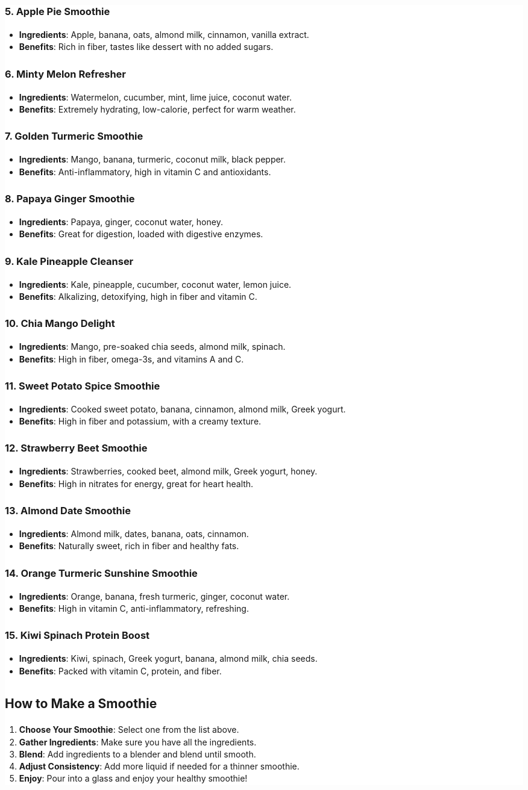 ### 5. Apple Pie Smoothie
   - **Ingredients**: Apple, banana, oats, almond milk, cinnamon, vanilla extract.
   - **Benefits**: Rich in fiber, tastes like dessert with no added sugars.

### 6. Minty Melon Refresher
   - **Ingredients**: Watermelon, cucumber, mint, lime juice, coconut water.
   - **Benefits**: Extremely hydrating, low-calorie, perfect for warm weather.

### 7. Golden Turmeric Smoothie
   - **Ingredients**: Mango, banana, turmeric, coconut milk, black pepper.
   - **Benefits**: Anti-inflammatory, high in vitamin C and antioxidants.

### 8. Papaya Ginger Smoothie
   - **Ingredients**: Papaya, ginger, coconut water, honey.
   - **Benefits**: Great for digestion, loaded with digestive enzymes.

### 9. Kale Pineapple Cleanser
   - **Ingredients**: Kale, pineapple, cucumber, coconut water, lemon juice.
   - **Benefits**: Alkalizing, detoxifying, high in fiber and vitamin C.

### 10. Chia Mango Delight
   - **Ingredients**: Mango, pre-soaked chia seeds, almond milk, spinach.
   - **Benefits**: High in fiber, omega-3s, and vitamins A and C.

### 11. Sweet Potato Spice Smoothie
   - **Ingredients**: Cooked sweet potato, banana, cinnamon, almond milk, Greek yogurt.
   - **Benefits**: High in fiber and potassium, with a creamy texture.

### 12. Strawberry Beet Smoothie
   - **Ingredients**: Strawberries, cooked beet, almond milk, Greek yogurt, honey.
   - **Benefits**: High in nitrates for energy, great for heart health.

### 13. Almond Date Smoothie
   - **Ingredients**: Almond milk, dates, banana, oats, cinnamon.
   - **Benefits**: Naturally sweet, rich in fiber and healthy fats.

### 14. Orange Turmeric Sunshine Smoothie
   - **Ingredients**: Orange, banana, fresh turmeric, ginger, coconut water.
   - **Benefits**: High in vitamin C, anti-inflammatory, refreshing.

### 15. Kiwi Spinach Protein Boost
   - **Ingredients**: Kiwi, spinach, Greek yogurt, banana, almond milk, chia seeds.
   - **Benefits**: Packed with vitamin C, protein, and fiber.

## How to Make a Smoothie

1. **Choose Your Smoothie**: Select one from the list above.
2. **Gather Ingredients**: Make sure you have all the ingredients.
3. **Blend**: Add ingredients to a blender and blend until smooth.
4. **Adjust Consistency**: Add more liquid if needed for a thinner smoothie.
5. **Enjoy**: Pour into a glass and enjoy your healthy smoothie!
